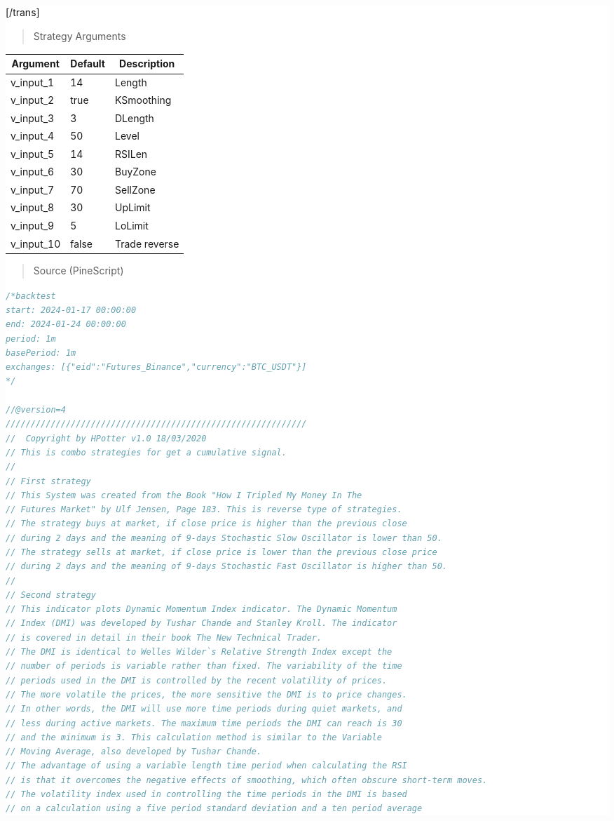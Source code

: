 [/trans]

> Strategy Arguments



|Argument|Default|Description|
|----|----|----|
|v_input_1|14|Length|
|v_input_2|true|KSmoothing|
|v_input_3|3|DLength|
|v_input_4|50|Level|
|v_input_5|14|RSILen|
|v_input_6|30|BuyZone|
|v_input_7|70|SellZone|
|v_input_8|30|UpLimit|
|v_input_9|5|LoLimit|
|v_input_10|false|Trade reverse|


> Source (PineScript)

``` javascript
/*backtest
start: 2024-01-17 00:00:00
end: 2024-01-24 00:00:00
period: 1m
basePeriod: 1m
exchanges: [{"eid":"Futures_Binance","currency":"BTC_USDT"}]
*/

//@version=4
////////////////////////////////////////////////////////////
//  Copyright by HPotter v1.0 18/03/2020
// This is combo strategies for get a cumulative signal. 
//
// First strategy
// This System was created from the Book "How I Tripled My Money In The 
// Futures Market" by Ulf Jensen, Page 183. This is reverse type of strategies.
// The strategy buys at market, if close price is higher than the previous close 
// during 2 days and the meaning of 9-days Stochastic Slow Oscillator is lower than 50. 
// The strategy sells at market, if close price is lower than the previous close price 
// during 2 days and the meaning of 9-days Stochastic Fast Oscillator is higher than 50.
//
// Second strategy
// This indicator plots Dynamic Momentum Index indicator. The Dynamic Momentum 
// Index (DMI) was developed by Tushar Chande and Stanley Kroll. The indicator 
// is covered in detail in their book The New Technical Trader.
// The DMI is identical to Welles Wilder`s Relative Strength Index except the 
// number of periods is variable rather than fixed. The variability of the time 
// periods used in the DMI is controlled by the recent volatility of prices. 
// The more volatile the prices, the more sensitive the DMI is to price changes. 
// In other words, the DMI will use more time periods during quiet markets, and 
// less during active markets. The maximum time periods the DMI can reach is 30 
// and the minimum is 3. This calculation method is similar to the Variable 
// Moving Average, also developed by Tushar Chande.
// The advantage of using a variable length time period when calculating the RSI 
// is that it overcomes the negative effects of smoothing, which often obscure short-term moves.
// The volatility index used in controlling the time periods in the DMI is based 
// on a calculation using a five period standard deviation and a ten period average 
```